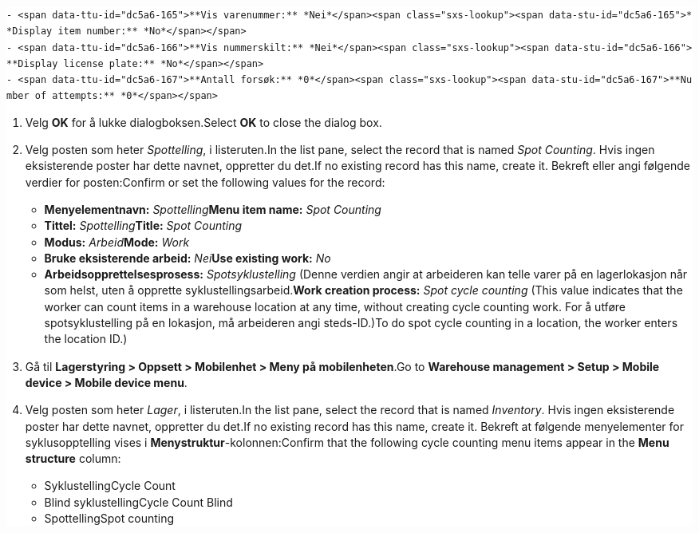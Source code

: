     - <span data-ttu-id="dc5a6-165">**Vis varenummer:** *Nei*</span><span class="sxs-lookup"><span data-stu-id="dc5a6-165">**Display item number:** *No*</span></span>
    - <span data-ttu-id="dc5a6-166">**Vis nummerskilt:** *Nei*</span><span class="sxs-lookup"><span data-stu-id="dc5a6-166">**Display license plate:** *No*</span></span>
    - <span data-ttu-id="dc5a6-167">**Antall forsøk:** *0*</span><span class="sxs-lookup"><span data-stu-id="dc5a6-167">**Number of attempts:** *0*</span></span>

1. <span data-ttu-id="dc5a6-168">Velg **OK** for å lukke dialogboksen.</span><span class="sxs-lookup"><span data-stu-id="dc5a6-168">Select **OK** to close the dialog box.</span></span>
1. <span data-ttu-id="dc5a6-169">Velg posten som heter *Spottelling*, i listeruten.</span><span class="sxs-lookup"><span data-stu-id="dc5a6-169">In the list pane, select the record that is named *Spot Counting*.</span></span> <span data-ttu-id="dc5a6-170">Hvis ingen eksisterende poster har dette navnet, oppretter du det.</span><span class="sxs-lookup"><span data-stu-id="dc5a6-170">If no existing record has this name, create it.</span></span> <span data-ttu-id="dc5a6-171">Bekreft eller angi følgende verdier for posten:</span><span class="sxs-lookup"><span data-stu-id="dc5a6-171">Confirm or set the following values for the record:</span></span>

    - <span data-ttu-id="dc5a6-172">**Menyelementnavn:** *Spottelling*</span><span class="sxs-lookup"><span data-stu-id="dc5a6-172">**Menu item name:** *Spot Counting*</span></span>
    - <span data-ttu-id="dc5a6-173">**Tittel:** *Spottelling*</span><span class="sxs-lookup"><span data-stu-id="dc5a6-173">**Title:** *Spot Counting*</span></span>
    - <span data-ttu-id="dc5a6-174">**Modus:** *Arbeid*</span><span class="sxs-lookup"><span data-stu-id="dc5a6-174">**Mode:** *Work*</span></span>
    - <span data-ttu-id="dc5a6-175">**Bruke eksisterende arbeid:** *Nei*</span><span class="sxs-lookup"><span data-stu-id="dc5a6-175">**Use existing work:** *No*</span></span>
    - <span data-ttu-id="dc5a6-176">**Arbeidsopprettelsesprosess:** *Spotsyklustelling* (Denne verdien angir at arbeideren kan telle varer på en lagerlokasjon når som helst, uten å opprette syklustellingsarbeid.</span><span class="sxs-lookup"><span data-stu-id="dc5a6-176">**Work creation process:** *Spot cycle counting* (This value indicates that the worker can count items in a warehouse location at any time, without creating cycle counting work.</span></span> <span data-ttu-id="dc5a6-177">For å utføre spotsyklustelling på en lokasjon, må arbeideren angi steds-ID.)</span><span class="sxs-lookup"><span data-stu-id="dc5a6-177">To do spot cycle counting in a location, the worker enters the location ID.)</span></span>

1. <span data-ttu-id="dc5a6-178">Gå til **Lagerstyring \> Oppsett \> Mobilenhet \> Meny på mobilenheten**.</span><span class="sxs-lookup"><span data-stu-id="dc5a6-178">Go to **Warehouse management \> Setup \> Mobile device \> Mobile device menu**.</span></span>
1. <span data-ttu-id="dc5a6-179">Velg posten som heter *Lager*, i listeruten.</span><span class="sxs-lookup"><span data-stu-id="dc5a6-179">In the list pane, select the record that is named *Inventory*.</span></span> <span data-ttu-id="dc5a6-180">Hvis ingen eksisterende poster har dette navnet, oppretter du det.</span><span class="sxs-lookup"><span data-stu-id="dc5a6-180">If no existing record has this name, create it.</span></span> <span data-ttu-id="dc5a6-181">Bekreft at følgende menyelementer for syklusopptelling vises i **Menystruktur**-kolonnen:</span><span class="sxs-lookup"><span data-stu-id="dc5a6-181">Confirm that the following cycle counting menu items appear in the **Menu structure** column:</span></span>

    - <span data-ttu-id="dc5a6-182">Syklustelling</span><span class="sxs-lookup"><span data-stu-id="dc5a6-182">Cycle Count</span></span>
    - <span data-ttu-id="dc5a6-183">Blind syklustelling</span><span class="sxs-lookup"><span data-stu-id="dc5a6-183">Cycle Count Blind</span></span>
    - <span data-ttu-id="dc5a6-184">Spottelling</span><span class="sxs-lookup"><span data-stu-id="dc5a6-184">Spot counting</span></span>
